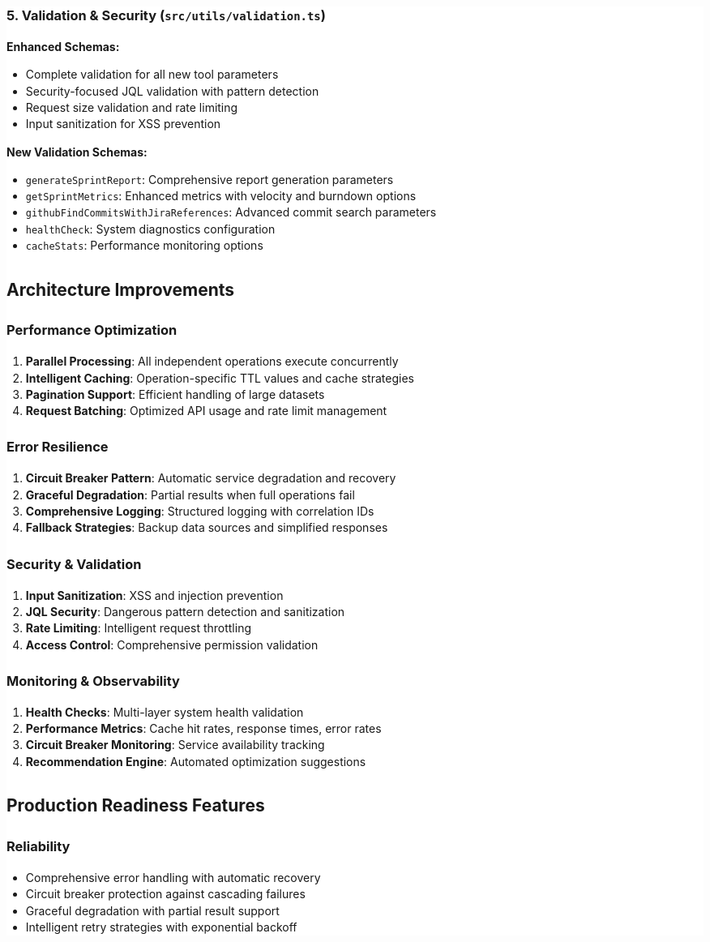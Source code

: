 ### 5. Validation & Security (`src/utils/validation.ts`)

**Enhanced Schemas:**
- Complete validation for all new tool parameters
- Security-focused JQL validation with pattern detection
- Request size validation and rate limiting
- Input sanitization for XSS prevention

**New Validation Schemas:**
- `generateSprintReport`: Comprehensive report generation parameters
- `getSprintMetrics`: Enhanced metrics with velocity and burndown options
- `githubFindCommitsWithJiraReferences`: Advanced commit search parameters
- `healthCheck`: System diagnostics configuration
- `cacheStats`: Performance monitoring options

## Architecture Improvements

### Performance Optimization
1. **Parallel Processing**: All independent operations execute concurrently
2. **Intelligent Caching**: Operation-specific TTL values and cache strategies
3. **Pagination Support**: Efficient handling of large datasets
4. **Request Batching**: Optimized API usage and rate limit management

### Error Resilience
1. **Circuit Breaker Pattern**: Automatic service degradation and recovery
2. **Graceful Degradation**: Partial results when full operations fail
3. **Comprehensive Logging**: Structured logging with correlation IDs
4. **Fallback Strategies**: Backup data sources and simplified responses

### Security & Validation
1. **Input Sanitization**: XSS and injection prevention
2. **JQL Security**: Dangerous pattern detection and sanitization
3. **Rate Limiting**: Intelligent request throttling
4. **Access Control**: Comprehensive permission validation

### Monitoring & Observability
1. **Health Checks**: Multi-layer system health validation
2. **Performance Metrics**: Cache hit rates, response times, error rates
3. **Circuit Breaker Monitoring**: Service availability tracking
4. **Recommendation Engine**: Automated optimization suggestions

## Production Readiness Features

### Reliability
- Comprehensive error handling with automatic recovery
- Circuit breaker protection against cascading failures
- Graceful degradation with partial result support
- Intelligent retry strategies with exponential backoff
